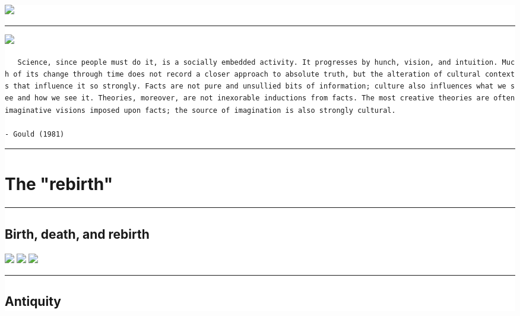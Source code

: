 <div id = "right">

<img src="https://upload.wikimedia.org/wikipedia/commons/thumb/7/7e/William_Whewell._Stipple_engraving._Wellcome_V0006267.jpg/600px-William_Whewell._Stipple_engraving._Wellcome_V0006267.jpg" width="300"/>

</div>




---


<div id = "left">

<img src="https://upload.wikimedia.org/wikipedia/en/2/21/Stephen_Jay_Gould_2015%2C_portrait_%28unknown_date%29.jpg" width="300"/>

</div>


<div id = "right">

```
   Science, since people must do it, is a socially embedded activity. It progresses by hunch, vision, and intuition. Much of its change through time does not record a closer approach to absolute truth, but the alteration of cultural contexts that influence it so strongly. Facts are not pure and unsullied bits of information; culture also influences what we see and how we see it. Theories, moreover, are not inexorable inductions from facts. The most creative theories are often imaginative visions imposed upon facts; the source of imagination is also strongly cultural.

- Gould (1981)
```

</div>


---


# The "rebirth"

----

## Birth, death, and rebirth

<section>
    <img width="300" src="https://upload.wikimedia.org/wikipedia/commons/thumb/a/ae/Aristotle_Altemps_Inv8575.jpg/1280px-Aristotle_Altemps_Inv8575.jpg">
    <img width="300" src="https://upload.wikimedia.org/wikipedia/commons/thumb/d/da/BL_Royal_Vincent_of_Beauvais.jpg/1280px-BL_Royal_Vincent_of_Beauvais.jpg">
	<img width="300" src="https://upload.wikimedia.org/wikipedia/commons/thumb/2/22/Da_Vinci_Vitruve_Luc_Viatour.jpg/1280px-Da_Vinci_Vitruve_Luc_Viatour.jpg">
</section>



---


## Antiquity
